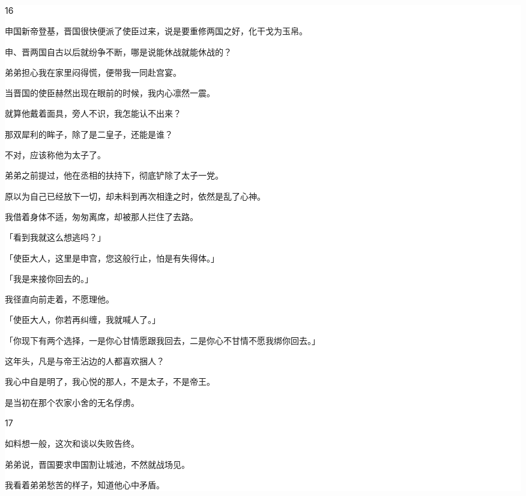 
16


申国新帝登基，晋国很快便派了使臣过来，说是要重修两国之好，化干戈为玉帛。


申、晋两国自古以后就纷争不断，哪是说能休战就能休战的？


弟弟担心我在家里闷得慌，便带我一同赴宫宴。


当晋国的使臣赫然出现在眼前的时候，我内心凛然一震。


就算他戴着面具，旁人不识，我怎能认不出来？


那双犀利的眸子，除了是二皇子，还能是谁？


不对，应该称他为太子了。


弟弟之前提过，他在丞相的扶持下，彻底铲除了太子一党。


原以为自己已经放下一切，却未料到再次相逢之时，依然是乱了心神。


我借着身体不适，匆匆离席，却被那人拦住了去路。


「看到我就这么想逃吗？」


「使臣大人，这里是申宫，您这般行止，怕是有失得体。」


「我是来接你回去的。」


我径直向前走着，不愿理他。


「使臣大人，你若再纠缠，我就喊人了。」


「你现下有两个选择，一是你心甘情愿跟我回去，二是你心不甘情不愿我绑你回去。」


这年头，凡是与帝王沾边的人都喜欢捆人？


我心中自是明了，我心悦的那人，不是太子，不是帝王。


是当初在那个农家小舍的无名俘虏。


17


如料想一般，这次和谈以失败告终。


弟弟说，晋国要求申国割让城池，不然就战场见。


我看着弟弟愁苦的样子，知道他心中矛盾。

